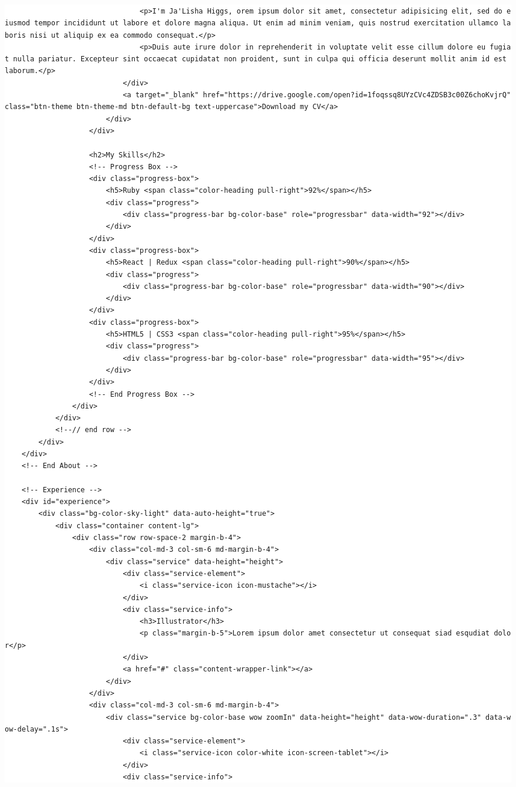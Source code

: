                                     <p>I'm Ja'Lisha Higgs, orem ipsum dolor sit amet, consectetur adipisicing elit, sed do eiusmod tempor incididunt ut labore et dolore magna aliqua. Ut enim ad minim veniam, quis nostrud exercitation ullamco laboris nisi ut aliquip ex ea commodo consequat.</p>
                                    <p>Duis aute irure dolor in reprehenderit in voluptate velit esse cillum dolore eu fugiat nulla pariatur. Excepteur sint occaecat cupidatat non proident, sunt in culpa qui officia deserunt mollit anim id est laborum.</p>
                                </div>
                                <a target="_blank" href="https://drive.google.com/open?id=1foqssq8UYzCVc4ZDSB3c00Z6choKvjrQ" class="btn-theme btn-theme-md btn-default-bg text-uppercase">Download my CV</a>
                            </div>
                        </div>

                        <h2>My Skills</h2>
                        <!-- Progress Box -->
                        <div class="progress-box">
                            <h5>Ruby <span class="color-heading pull-right">92%</span></h5>
                            <div class="progress">
                                <div class="progress-bar bg-color-base" role="progressbar" data-width="92"></div>
                            </div>
                        </div>
                        <div class="progress-box">
                            <h5>React | Redux <span class="color-heading pull-right">90%</span></h5>
                            <div class="progress">
                                <div class="progress-bar bg-color-base" role="progressbar" data-width="90"></div>
                            </div>
                        </div>
                        <div class="progress-box">
                            <h5>HTML5 | CSS3 <span class="color-heading pull-right">95%</span></h5>
                            <div class="progress">
                                <div class="progress-bar bg-color-base" role="progressbar" data-width="95"></div>
                            </div>
                        </div>
                        <!-- End Progress Box -->
                    </div>
                </div>
                <!--// end row -->
            </div>
        </div>
        <!-- End About -->

        <!-- Experience -->
        <div id="experience">
            <div class="bg-color-sky-light" data-auto-height="true">
                <div class="container content-lg">
                    <div class="row row-space-2 margin-b-4">
                        <div class="col-md-3 col-sm-6 md-margin-b-4">
                            <div class="service" data-height="height">
                                <div class="service-element">
                                    <i class="service-icon icon-mustache"></i>
                                </div>
                                <div class="service-info">
                                    <h3>Illustrator</h3>
                                    <p class="margin-b-5">Lorem ipsum dolor amet consectetur ut consequat siad esqudiat dolor</p>
                                </div>
                                <a href="#" class="content-wrapper-link"></a>    
                            </div>
                        </div>
                        <div class="col-md-3 col-sm-6 md-margin-b-4">
                            <div class="service bg-color-base wow zoomIn" data-height="height" data-wow-duration=".3" data-wow-delay=".1s">
                                <div class="service-element">
                                    <i class="service-icon color-white icon-screen-tablet"></i>
                                </div>
                                <div class="service-info">